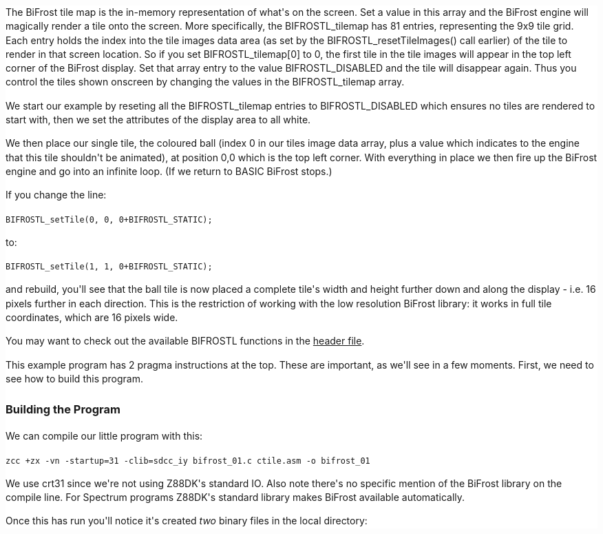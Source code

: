 The BiFrost tile map is the in-memory representation of what's on the
screen. Set a value in this array and the BiFrost engine will magically render a
tile onto the screen. More specifically, the BIFROSTL_tilemap has 81 entries,
representing the 9x9 tile grid. Each entry holds the index into the tile images
data area (as set by the BIFROSTL_resetTileImages() call earlier) of the tile to
render in that screen location. So if you set BIFROSTL_tilemap[0] to 0, the
first tile in the tile images will appear in the top left corner of the BiFrost
display. Set that array entry to the value BIFROSTL_DISABLED and the tile will
disappear again. Thus you control the tiles shown onscreen by changing the
values in the BIFROSTL_tilemap array.

We start our example by reseting all the BIFROSTL_tilemap entries to
BIFROSTL_DISABLED which ensures no tiles are rendered to start with, then we set
the attributes of the display area to all white.

We then place our single tile, the coloured ball (index 0 in our tiles image
data array, plus a value which indicates to the engine that this tile shouldn't
be animated), at position 0,0 which is the top left corner. With everything in
place we then fire up the BiFrost engine and go into an infinite loop. (If we
return to BASIC BiFrost stops.)

If you change the line:

```
BIFROSTL_setTile(0, 0, 0+BIFROSTL_STATIC);
```

to:

```
BIFROSTL_setTile(1, 1, 0+BIFROSTL_STATIC);
```

and rebuild, you'll see that the ball tile is now placed a complete tile's width
and height further down and along the display - i.e. 16 pixels further in each
direction. This is the restriction of working with the low resolution BiFrost
library: it works in full tile coordinates, which are 16 pixels wide.

You may want to check out the available BIFROSTL functions in the
[header file](https://github.com/z88dk/z88dk/blob/master/include/_DEVELOPMENT/sdcc/arch/zx/bifrost_l.h).

This example program has 2 pragma instructions at the top. These are important,
as we'll see in a few moments. First, we need to see how to build this program.

### Building the Program

We can compile our little program with this:

```
zcc +zx -vn -startup=31 -clib=sdcc_iy bifrost_01.c ctile.asm -o bifrost_01
```

We use crt31 since we're not using Z88DK's standard IO. Also note there's no
specific mention of the BiFrost library on the compile line. For Spectrum
programs Z88DK's standard library makes BiFrost available automatically.

Once this has run you'll notice it's created _two_ binary files in the local
directory:
